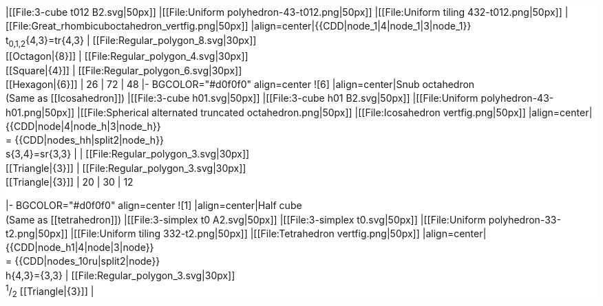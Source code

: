|[[File:3-cube t012 B2.svg|50px]]
|[[File:Uniform polyhedron-43-t012.png|50px]]
|[[File:Uniform tiling 432-t012.png|50px]]
|[[File:Great_rhombicuboctahedron_vertfig.png|50px]]
|align=center|{{CDD|node_1|4|node_1|3|node_1}}<BR>t<sub>0,1,2</sub>{4,3}=tr{4,3}
| [[File:Regular_polygon_8.svg|30px]]<BR>[[Octagon|{8}]]
| [[File:Regular_polygon_4.svg|30px]]<BR>[[Square|{4}]]
| [[File:Regular_polygon_6.svg|30px]]<BR>[[Hexagon|{6}]]
| 26
| 72
| 48
|- BGCOLOR="#d0f0f0" align=center
![6]
|align=center|Snub octahedron<BR>(Same as [[Icosahedron]])
|[[File:3-cube h01.svg|50px]]
|[[File:3-cube h01 B2.svg|50px]]
|[[File:Uniform polyhedron-43-h01.png|50px]]
|[[File:Spherical alternated truncated octahedron.png|50px]]
|[[File:Icosahedron vertfig.png|50px]]
|align=center|{{CDD|node|4|node_h|3|node_h}}<BR>= {{CDD|nodes_hh|split2|node_h}}<BR>s{3,4}=sr{3,3}
| 
| [[File:Regular_polygon_3.svg|30px]]<BR>[[Triangle|{3}]]
| [[File:Regular_polygon_3.svg|30px]]<BR>[[Triangle|{3}]]
| 20
| 30
| 12

|- BGCOLOR="#d0f0f0" align=center
![1]
|align=center|Half cube<BR>(Same as [[tetrahedron]])
|[[File:3-simplex t0 A2.svg|50px]]
|[[File:3-simplex t0.svg|50px]]
|[[File:Uniform polyhedron-33-t2.png|50px]]
|[[File:Uniform tiling 332-t2.png|50px]]
|[[File:Tetrahedron vertfig.png|50px]]
|align=center|{{CDD|node_h1|4|node|3|node}}<BR>= {{CDD|nodes_10ru|split2|node}}<BR>h{4,3}={3,3}
| [[File:Regular_polygon_3.svg|30px]]<BR><sup>1</sup>/<sub>2</sub> [[Triangle|{3}]] 
|